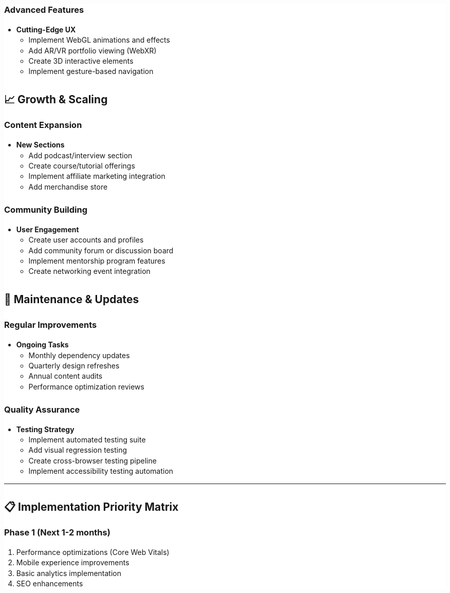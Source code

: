 ### Advanced Features
- **Cutting-Edge UX**
  - Implement WebGL animations and effects
  - Add AR/VR portfolio viewing (WebXR)
  - Create 3D interactive elements
  - Implement gesture-based navigation

## 📈 Growth & Scaling

### Content Expansion
- **New Sections**
  - Add podcast/interview section
  - Create course/tutorial offerings
  - Implement affiliate marketing integration
  - Add merchandise store

### Community Building
- **User Engagement**
  - Create user accounts and profiles
  - Add community forum or discussion board
  - Implement mentorship program features
  - Create networking event integration

## 🔄 Maintenance & Updates

### Regular Improvements
- **Ongoing Tasks**
  - Monthly dependency updates
  - Quarterly design refreshes
  - Annual content audits
  - Performance optimization reviews

### Quality Assurance
- **Testing Strategy**
  - Implement automated testing suite
  - Add visual regression testing
  - Create cross-browser testing pipeline
  - Implement accessibility testing automation

---

## 📋 Implementation Priority Matrix

### Phase 1 (Next 1-2 months)
1. Performance optimizations (Core Web Vitals)
2. Mobile experience improvements
3. Basic analytics implementation
4. SEO enhancements
